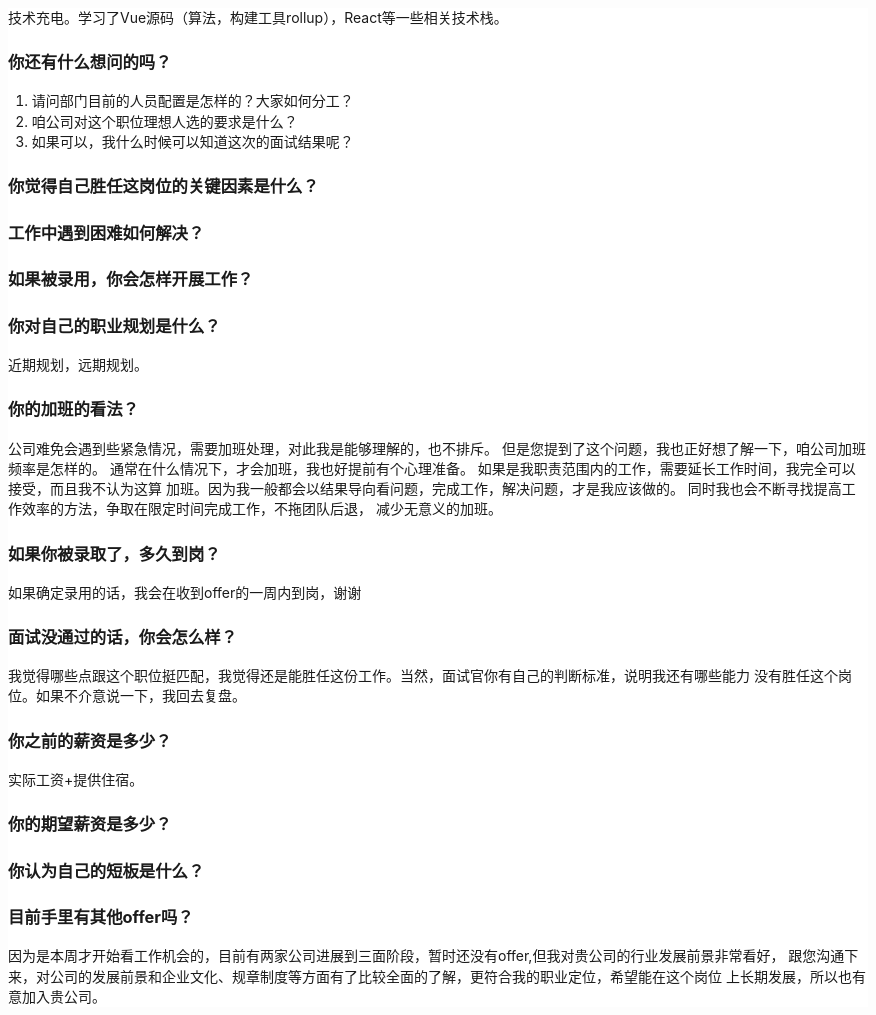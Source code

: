 
技术充电。学习了Vue源码（算法，构建工具rollup），React等一些相关技术栈。

### 你还有什么想问的吗？

1. 请问部门目前的人员配置是怎样的？大家如何分工？
2. 咱公司对这个职位理想人选的要求是什么？
3. 如果可以，我什么时候可以知道这次的面试结果呢？



### 你觉得自己胜任这岗位的关键因素是什么？

### 工作中遇到困难如何解决？

### 如果被录用，你会怎样开展工作？

### 你对自己的职业规划是什么？

近期规划，远期规划。

### 你的加班的看法？

公司难免会遇到些紧急情况，需要加班处理，对此我是能够理解的，也不排斥。
但是您提到了这个问题，我也正好想了解一下，咱公司加班频率是怎样的。
通常在什么情况下，才会加班，我也好提前有个心理准备。
如果是我职责范围内的工作，需要延长工作时间，我完全可以接受，而且我不认为这算
加班。因为我一般都会以结果导向看问题，完成工作，解决问题，才是我应该做的。
同时我也会不断寻找提高工作效率的方法，争取在限定时间完成工作，不拖团队后退，
减少无意义的加班。



### 如果你被录取了，多久到岗？

如果确定录用的话，我会在收到offer的一周内到岗，谢谢

### 面试没通过的话，你会怎么样？

我觉得哪些点跟这个职位挺匹配，我觉得还是能胜任这份工作。当然，面试官你有自己的判断标准，说明我还有哪些能力
没有胜任这个岗位。如果不介意说一下，我回去复盘。

### 你之前的薪资是多少？

实际工资+提供住宿。

### 你的期望薪资是多少？

### 你认为自己的短板是什么？

### 目前手里有其他offer吗？

因为是本周才开始看工作机会的，目前有两家公司进展到三面阶段，暂时还没有offer,但我对贵公司的行业发展前景非常看好，
跟您沟通下来，对公司的发展前景和企业文化、规章制度等方面有了比较全面的了解，更符合我的职业定位，希望能在这个岗位
上长期发展，所以也有意加入贵公司。
